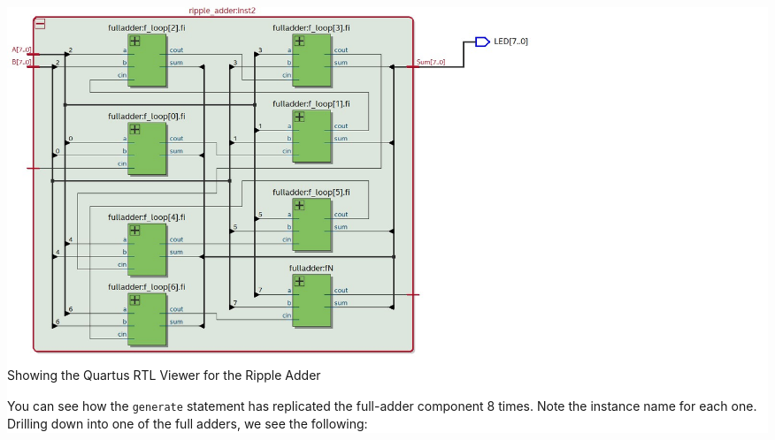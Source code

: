 <img src="../img/circuit/ripple_adder_rtlview.jpg" width="600px">
<figcaption>Showing the Quartus RTL Viewer for the Ripple Adder </figcaption>
</figure>

You can see how the `generate` statement has replicated the full-adder component 8 times. Note the instance name for each one. Drilling down into one of the full adders, we see the following:

<figure>